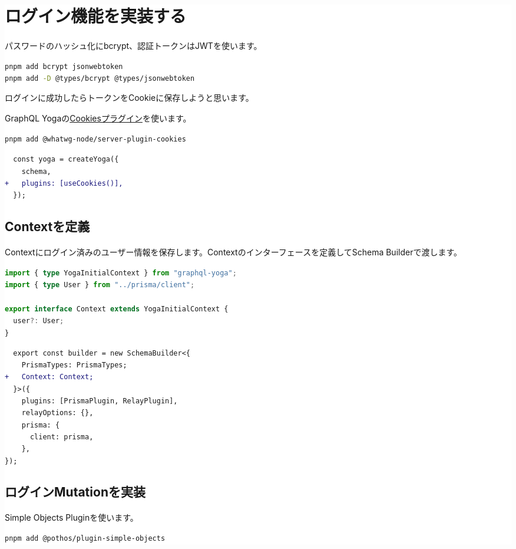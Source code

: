 # ログイン機能を実装する

パスワードのハッシュ化にbcrypt、認証トークンはJWTを使います。

```sh
pnpm add bcrypt jsonwebtoken
pnpm add -D @types/bcrypt @types/jsonwebtoken
```

ログインに成功したらトークンをCookieに保存しようと思います。

GraphQL Yogaの[Cookiesプラグイン](https://the-guild.dev/graphql/yoga-server/docs/features/cookies)を使います。

```sh
pnpm add @whatwg-node/server-plugin-cookies
```

```diff ts:src/main.ts
  const yoga = createYoga({
    schema,
+   plugins: [useCookies()],
  });
```

## Contextを定義

Contextにログイン済みのユーザー情報を保存します。Contextのインターフェースを定義してSchema Builderで渡します。

```ts:src/context.ts
import { type YogaInitialContext } from "graphql-yoga";
import { type User } from "../prisma/client";

export interface Context extends YogaInitialContext {
  user?: User;
}
```

```diff ts:src/builder.ts
  export const builder = new SchemaBuilder<{
    PrismaTypes: PrismaTypes;
+   Context: Context;
  }>({
    plugins: [PrismaPlugin, RelayPlugin],
    relayOptions: {},
    prisma: {
      client: prisma,
    },
});
```

## ログインMutationを実装

Simple Objects Pluginを使います。

```sh
pnpm add @pothos/plugin-simple-objects
```
